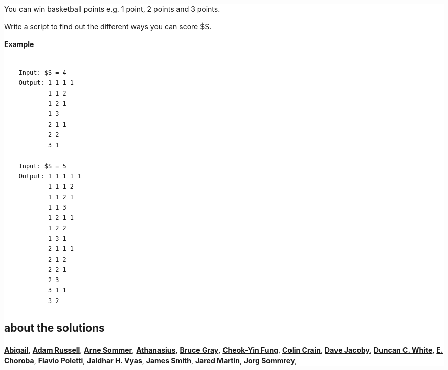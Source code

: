 You can win basketball points e.g. 1 point, 2 points and 3 points.

Write a script to find out the different ways you can score $S.

**Example**

```

    Input: $S = 4
    Output: 1 1 1 1
            1 1 2
            1 2 1
            1 3
            2 1 1
            2 2
            3 1

    Input: $S = 5
    Output: 1 1 1 1 1
            1 1 1 2
            1 1 2 1
            1 1 3
            1 2 1 1
            1 2 2
            1 3 1
            2 1 1 1
            2 1 2
            2 2 1
            2 3
            3 1 1
            3 2

```

## about the solutions
[**Abigail**](https://github.com/manwar/perlweeklychallenge-club/blob/master/challenge-122/abigail/perl/ch-2.pl),
[**Adam Russell**](https://github.com/manwar/perlweeklychallenge-club/blob/master/challenge-122/adam-russell/perl/ch-2.pl),
[**Arne Sommer**](https://github.com/manwar/perlweeklychallenge-club/blob/master/challenge-122/arne-sommer/perl/ch-2.pl),
[**Athanasius**](https://github.com/manwar/perlweeklychallenge-club/blob/master/challenge-122/athanasius/perl/ch-2.pl),
[**Bruce Gray**](https://github.com/manwar/perlweeklychallenge-club/blob/master/challenge-122/bruce-gray/perl/ch-2.pl),
[**Cheok-Yin Fung**](https://github.com/manwar/perlweeklychallenge-club/blob/master/challenge-122/cheok-yin-fung/perl/ch-2.pl),
[**Colin Crain**](https://github.com/manwar/perlweeklychallenge-club/blob/master/challenge-122/colin-crain/perl/ch-2.pl),
[**Dave Jacoby**](https://github.com/manwar/perlweeklychallenge-club/blob/master/challenge-122/dave-jacoby/perl/ch-2.pl),
[**Duncan C. White**](https://github.com/manwar/perlweeklychallenge-club/blob/master/challenge-122/duncan-c-white/perl/ch-2.pl),
[**E. Choroba**](https://github.com/manwar/perlweeklychallenge-club/blob/master/challenge-122/e-choroba/perl/ch-2.pl),
[**Flavio Poletti**](https://github.com/manwar/perlweeklychallenge-club/blob/master/challenge-122/polettix/perl/ch-2.pl),
[**Jaldhar H. Vyas**](https://github.com/manwar/perlweeklychallenge-club/blob/master/challenge-122/jaldhar-h-vyas/perl/ch-2.pl),
[**James Smith**](https://github.com/manwar/perlweeklychallenge-club/blob/master/challenge-122/james-smith/perl/ch-2.pl),
[**Jared Martin**](https://github.com/manwar/perlweeklychallenge-club/blob/master/challenge-122/jaredor/perl/ch-2.pl),
[**Jorg Sommrey**](https://github.com/manwar/perlweeklychallenge-club/blob/master/challenge-122/jo-37/perl/ch-2.pl),